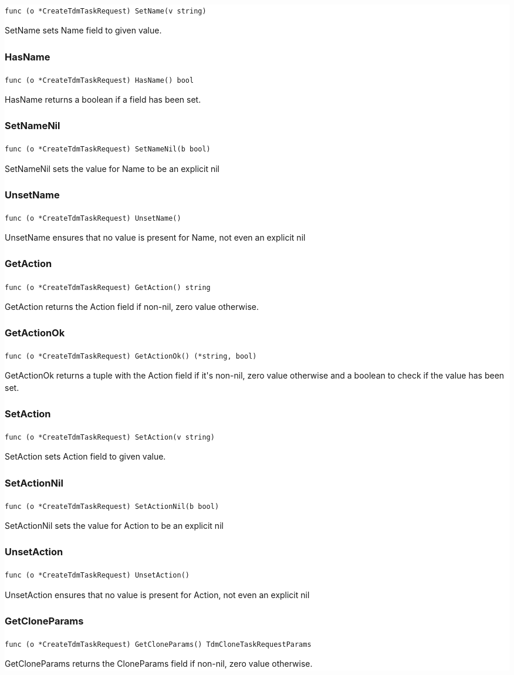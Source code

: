 `func (o *CreateTdmTaskRequest) SetName(v string)`

SetName sets Name field to given value.

### HasName

`func (o *CreateTdmTaskRequest) HasName() bool`

HasName returns a boolean if a field has been set.

### SetNameNil

`func (o *CreateTdmTaskRequest) SetNameNil(b bool)`

 SetNameNil sets the value for Name to be an explicit nil

### UnsetName
`func (o *CreateTdmTaskRequest) UnsetName()`

UnsetName ensures that no value is present for Name, not even an explicit nil
### GetAction

`func (o *CreateTdmTaskRequest) GetAction() string`

GetAction returns the Action field if non-nil, zero value otherwise.

### GetActionOk

`func (o *CreateTdmTaskRequest) GetActionOk() (*string, bool)`

GetActionOk returns a tuple with the Action field if it's non-nil, zero value otherwise
and a boolean to check if the value has been set.

### SetAction

`func (o *CreateTdmTaskRequest) SetAction(v string)`

SetAction sets Action field to given value.


### SetActionNil

`func (o *CreateTdmTaskRequest) SetActionNil(b bool)`

 SetActionNil sets the value for Action to be an explicit nil

### UnsetAction
`func (o *CreateTdmTaskRequest) UnsetAction()`

UnsetAction ensures that no value is present for Action, not even an explicit nil
### GetCloneParams

`func (o *CreateTdmTaskRequest) GetCloneParams() TdmCloneTaskRequestParams`

GetCloneParams returns the CloneParams field if non-nil, zero value otherwise.
